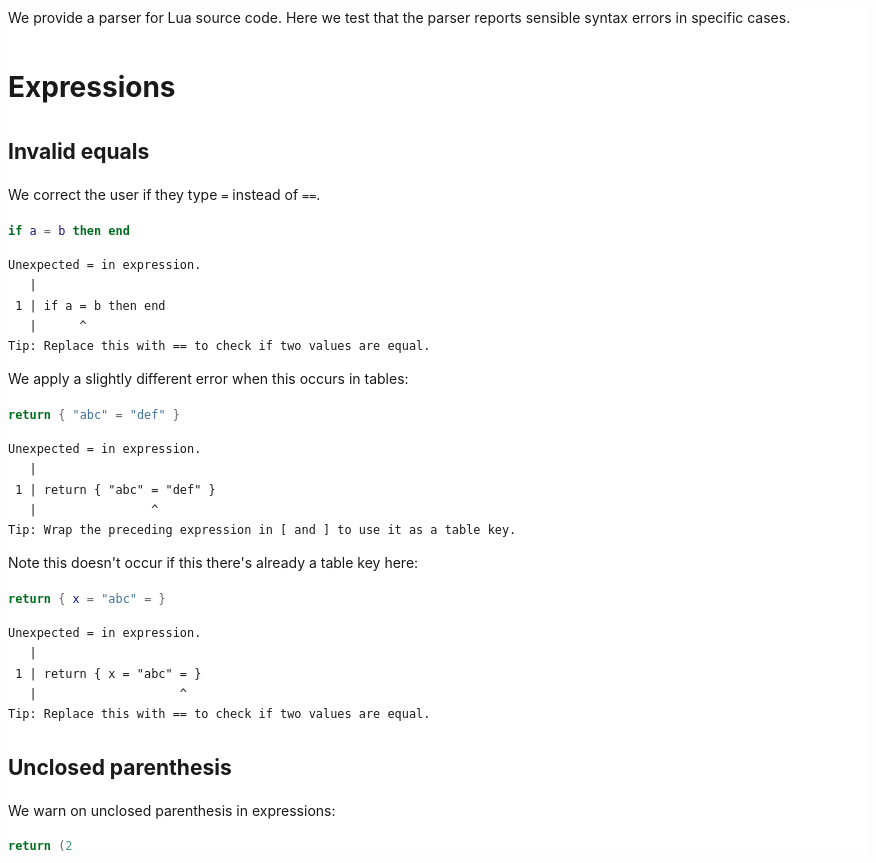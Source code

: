 

We provide a parser for Lua source code. Here we test that the parser reports
sensible syntax errors in specific cases.

# Expressions

## Invalid equals
We correct the user if they type `=` instead of `==`.

```lua
if a = b then end
```

```txt
Unexpected = in expression.
   |
 1 | if a = b then end
   |      ^
Tip: Replace this with == to check if two values are equal.
```

We apply a slightly different error when this occurs in tables:

```lua
return { "abc" = "def" }
```

```txt
Unexpected = in expression.
   |
 1 | return { "abc" = "def" }
   |                ^
Tip: Wrap the preceding expression in [ and ] to use it as a table key.
```

Note this doesn't occur if this there's already a table key here:

```lua
return { x = "abc" = }
```

```txt
Unexpected = in expression.
   |
 1 | return { x = "abc" = }
   |                    ^
Tip: Replace this with == to check if two values are equal.
```

## Unclosed parenthesis
We warn on unclosed parenthesis in expressions:

```lua
return (2
```
